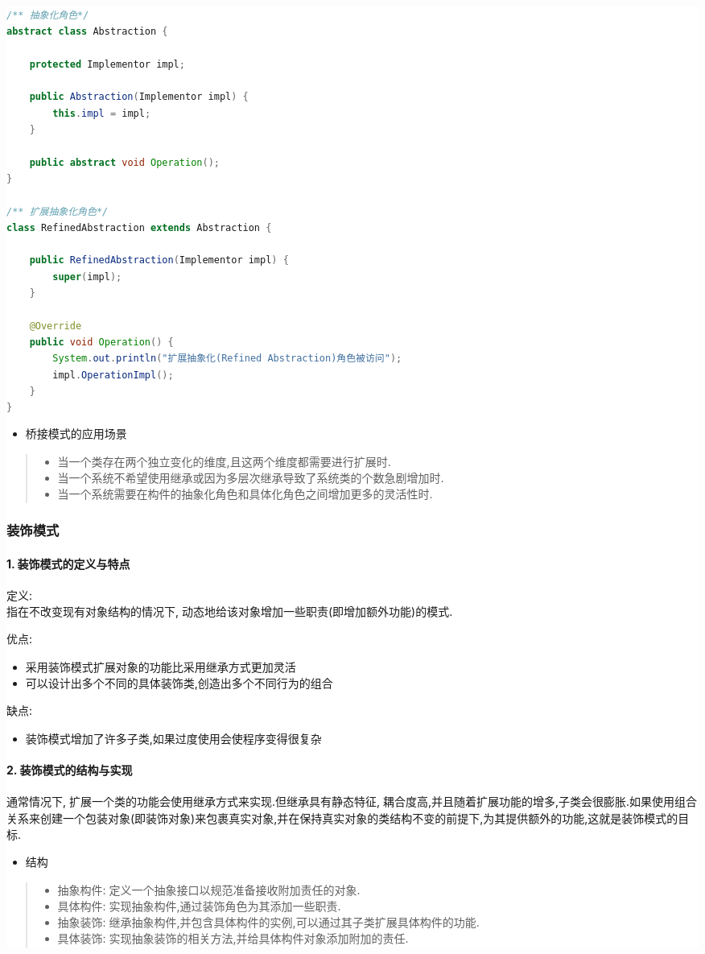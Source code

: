 ```java
/** 抽象化角色*/
abstract class Abstraction {

    protected Implementor impl;

    public Abstraction(Implementor impl) {
        this.impl = impl;
    }

    public abstract void Operation();
}

/** 扩展抽象化角色*/
class RefinedAbstraction extends Abstraction {

    public RefinedAbstraction(Implementor impl) {
        super(impl);
    }

    @Override
    public void Operation() {
        System.out.println("扩展抽象化(Refined Abstraction)角色被访问");
        impl.OperationImpl();
    }
}
```  

- 桥接模式的应用场景  
>- 当一个类存在两个独立变化的维度,且这两个维度都需要进行扩展时.
>- 当一个系统不希望使用继承或因为多层次继承导致了系统类的个数急剧增加时.
>- 当一个系统需要在构件的抽象化角色和具体化角色之间增加更多的灵活性时.

### 装饰模式  
#### 1. 装饰模式的定义与特点  
定义:  
指在不改变现有对象结构的情况下, 动态地给该对象增加一些职责(即增加额外功能)的模式.  

优点: 
- 采用装饰模式扩展对象的功能比采用继承方式更加灵活
- 可以设计出多个不同的具体装饰类,创造出多个不同行为的组合  

缺点:  
- 装饰模式增加了许多子类,如果过度使用会使程序变得很复杂  

#### 2. 装饰模式的结构与实现  
通常情况下, 扩展一个类的功能会使用继承方式来实现.但继承具有静态特征, 耦合度高,并且随着扩展功能的增多,子类会很膨胀.如果使用组合关系来创建一个包装对象(即装饰对象)来包裹真实对象,并在保持真实对象的类结构不变的前提下,为其提供额外的功能,这就是装饰模式的目标.  

- 结构  
>- 抽象构件: 定义一个抽象接口以规范准备接收附加责任的对象.
>- 具体构件: 实现抽象构件,通过装饰角色为其添加一些职责.
>- 抽象装饰: 继承抽象构件,并包含具体构件的实例,可以通过其子类扩展具体构件的功能.
>- 具体装饰: 实现抽象装饰的相关方法,并给具体构件对象添加附加的责任.  

